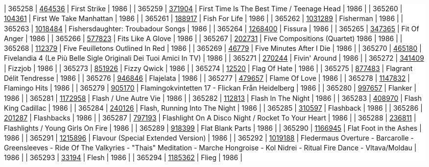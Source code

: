 | 365258 | [464536](https://www.discogs.com/master/464536) | First Strike | 1986 |
| 365259 | [371904](https://www.discogs.com/master/371904) | First Time Is The Best Time / Teenage Head | 1986 |
| 365260 | [104361](https://www.discogs.com/master/104361) | First We Take Manhattan | 1986 |
| 365261 | [188917](https://www.discogs.com/master/188917) | Fish For Life | 1986 |
| 365262 | [1031289](https://www.discogs.com/master/1031289) | Fisherman | 1986 |
| 365263 | [1018484](https://www.discogs.com/master/1018484) | Fishersdaughter: Troubadour Songs | 1986 |
| 365264 | [1268400](https://www.discogs.com/master/1268400) | Fissura | 1986 |
| 365265 | [347365](https://www.discogs.com/master/347365) | Fit Of Anger | 1986 |
| 365266 | [577823](https://www.discogs.com/master/577823) | Fits Like A Glove | 1986 |
| 365267 | [202731](https://www.discogs.com/master/202731) | Five Compositions (Quartet) 1986 | 1986 |
| 365268 | [112379](https://www.discogs.com/master/112379) | Five Feuilletons Outlined In Red | 1986 |
| 365269 | [46779](https://www.discogs.com/master/46779) | Five Minutes After I Die | 1986 |
| 365270 | [465180](https://www.discogs.com/master/465180) | Fivelandia 4 (Le Più Belle Sigle Originali Dei Tuoi Amici In TV) | 1986 |
| 365271 | [270244](https://www.discogs.com/master/270244) | Fivin' Around | 1986 |
| 365272 | [341409](https://www.discogs.com/master/341409) | Fizzjob | 1986 |
| 365273 | [851926](https://www.discogs.com/master/851926) | Fizzy Qwick | 1986 |
| 365274 | [12520](https://www.discogs.com/master/12520) | Flag Of Hate | 1986 |
| 365275 | [877483](https://www.discogs.com/master/877483) | Flagrant Délit Tendresse | 1986 |
| 365276 | [946846](https://www.discogs.com/master/946846) | Flajelata | 1986 |
| 365277 | [479657](https://www.discogs.com/master/479657) | Flame Of Love | 1986 |
| 365278 | [1147832](https://www.discogs.com/master/1147832) | Flamingo Hits | 1986 |
| 365279 | [905170](https://www.discogs.com/master/905170) | Flamingokvintetten 17 - Flickan Från Heidelberg | 1986 |
| 365280 | [997657](https://www.discogs.com/master/997657) | Flanker | 1986 |
| 365281 | [1172958](https://www.discogs.com/master/1172958) | Flash / Une Autre Vie | 1986 |
| 365282 | [112813](https://www.discogs.com/master/112813) | Flash In The Night | 1986 |
| 365283 | [408970](https://www.discogs.com/master/408970) | Flash King Cadillac | 1986 |
| 365284 | [240126](https://www.discogs.com/master/240126) | Flash, Running Into The Night | 1986 |
| 365285 | [310597](https://www.discogs.com/master/310597) | Flashback | 1986 |
| 365286 | [201287](https://www.discogs.com/master/201287) | Flashbacks | 1986 |
| 365287 | [797193](https://www.discogs.com/master/797193) | Flashlight On A Disco Night / Rocket To Your Heart | 1986 |
| 365288 | [236811](https://www.discogs.com/master/236811) | Flashlights / Young Girls On Fire | 1986 |
| 365289 | [918399](https://www.discogs.com/master/918399) | Flat Blank Parts | 1986 |
| 365290 | [1166945](https://www.discogs.com/master/1166945) | Flat Foot in the Ashes | 1986 |
| 365291 | [1215896](https://www.discogs.com/master/1215896) | Flavour (Special Extended Version) | 1986 |
| 365292 | [1019188](https://www.discogs.com/master/1019188) | Fledermaus Overture - Barcarolle - Greensleeves - Ride Of The Valkyries - "Thais" Meditation - Marche Hongroise - Kol Nidrei - Ritual Fire Dance - Vltava/Moldau | 1986 |
| 365293 | [33194](https://www.discogs.com/master/33194) | Flesh | 1986 |
| 365294 | [1185362](https://www.discogs.com/master/1185362) | Flieg | 1986 |